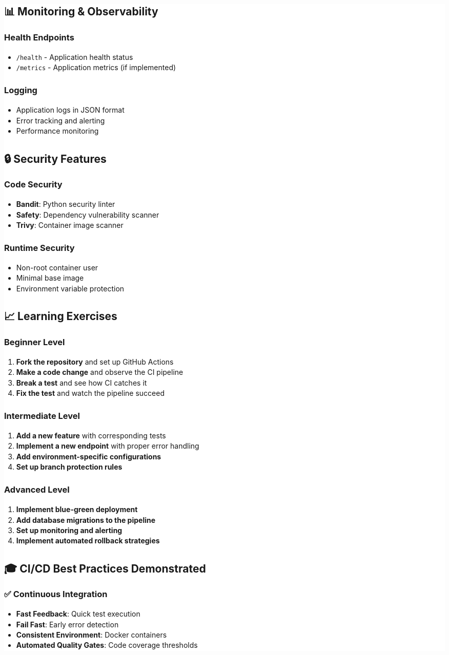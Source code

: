 ## 📊 Monitoring & Observability

### Health Endpoints
- `/health` - Application health status
- `/metrics` - Application metrics (if implemented)

### Logging
- Application logs in JSON format
- Error tracking and alerting
- Performance monitoring

## 🔒 Security Features

### Code Security
- **Bandit**: Python security linter
- **Safety**: Dependency vulnerability scanner
- **Trivy**: Container image scanner

### Runtime Security
- Non-root container user
- Minimal base image
- Environment variable protection

## 📈 Learning Exercises

### Beginner Level
1. **Fork the repository** and set up GitHub Actions
2. **Make a code change** and observe the CI pipeline
3. **Break a test** and see how CI catches it
4. **Fix the test** and watch the pipeline succeed

### Intermediate Level
1. **Add a new feature** with corresponding tests
2. **Implement a new endpoint** with proper error handling
3. **Add environment-specific configurations**
4. **Set up branch protection rules**

### Advanced Level
1. **Implement blue-green deployment**
2. **Add database migrations to the pipeline**
3. **Set up monitoring and alerting**
4. **Implement automated rollback strategies**

## 🎓 CI/CD Best Practices Demonstrated

### ✅ Continuous Integration
- **Fast Feedback**: Quick test execution
- **Fail Fast**: Early error detection
- **Consistent Environment**: Docker containers
- **Automated Quality Gates**: Code coverage thresholds
